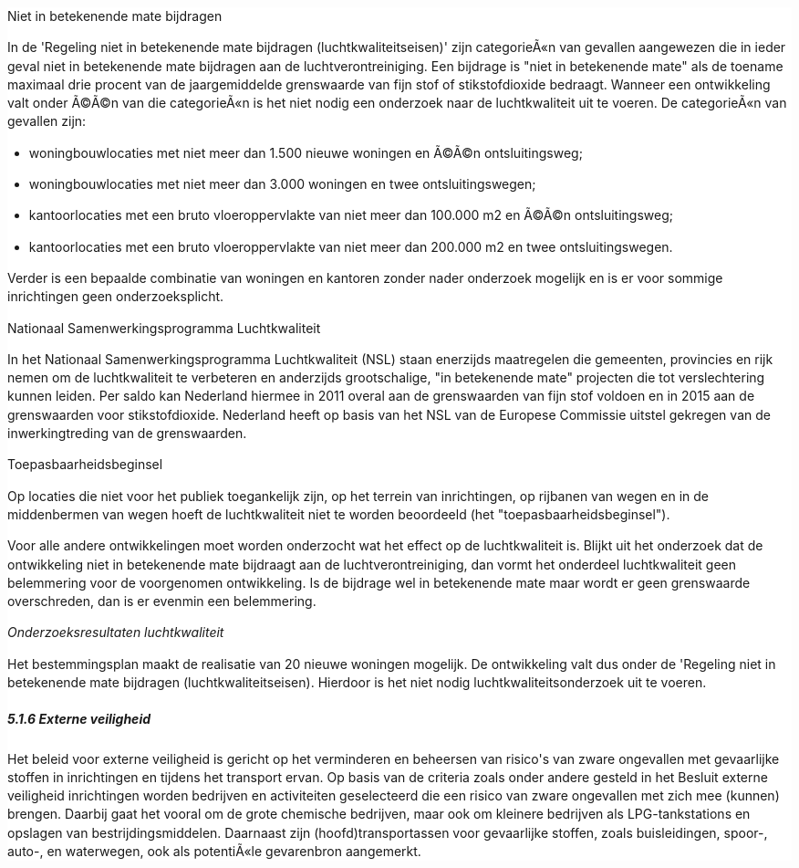 Niet in betekenende mate bijdragen

In de 'Regeling niet in betekenende mate bijdragen (luchtkwaliteitseisen)' zijn categorieÃ«n van gevallen aangewezen die in ieder geval niet in betekenende mate bijdragen aan de luchtverontreiniging. Een bijdrage is "niet in betekenende mate" als de toename maximaal drie procent van de jaargemiddelde grenswaarde van fijn stof of stikstofdioxide bedraagt. Wanneer een ontwikkeling valt onder Ã©Ã©n van die categorieÃ«n is het niet nodig een onderzoek naar de luchtkwaliteit uit te voeren. De categorieÃ«n van gevallen zijn:

* woningbouwlocaties met niet meer dan 1\.500 nieuwe woningen en Ã©Ã©n ontsluitingsweg;

* woningbouwlocaties met niet meer dan 3\.000 woningen en twee ontsluitingswegen;

* kantoorlocaties met een bruto vloeroppervlakte van niet meer dan 100\.000 m2 en Ã©Ã©n ontsluitingsweg;

* kantoorlocaties met een bruto vloeroppervlakte van niet meer dan 200\.000 m2 en twee ontsluitingswegen.

Verder is een bepaalde combinatie van woningen en kantoren zonder nader onderzoek mogelijk en is er voor sommige inrichtingen geen onderzoeksplicht.

Nationaal Samenwerkingsprogramma Luchtkwaliteit

In het Nationaal Samenwerkingsprogramma Luchtkwaliteit (NSL) staan enerzijds maatregelen die gemeenten, provincies en rijk nemen om de luchtkwaliteit te verbeteren en anderzijds grootschalige, "in betekenende mate" projecten die tot verslechtering kunnen leiden. Per saldo kan Nederland hiermee in 2011 overal aan de grenswaarden van fijn stof voldoen en in 2015 aan de grenswaarden voor stikstofdioxide. Nederland heeft op basis van het NSL van de Europese Commissie uitstel gekregen van de inwerkingtreding van de grenswaarden.

Toepasbaarheidsbeginsel

Op locaties die niet voor het publiek toegankelijk zijn, op het terrein van inrichtingen, op rijbanen van wegen en in de middenbermen van wegen hoeft de luchtkwaliteit niet te worden beoordeeld (het "toepasbaarheidsbeginsel").

Voor alle andere ontwikkelingen moet worden onderzocht wat het effect op de luchtkwaliteit is. Blijkt uit het onderzoek dat de ontwikkeling niet in betekenende mate bijdraagt aan de luchtverontreiniging, dan vormt het onderdeel luchtkwaliteit geen belemmering voor de voorgenomen ontwikkeling. Is de bijdrage wel in betekenende mate maar wordt er geen grenswaarde overschreden, dan is er evenmin een belemmering.

*Onderzoeksresultaten luchtkwaliteit*

Het bestemmingsplan maakt de realisatie van 20 nieuwe woningen mogelijk. De ontwikkeling valt dus onder de 'Regeling niet in betekenende mate bijdragen (luchtkwaliteitseisen). Hierdoor is het niet nodig luchtkwaliteitsonderzoek uit te voeren.

##### 5\.1\.6 Externe veiligheid

Het beleid voor externe veiligheid is gericht op het verminderen en beheersen van risico's van zware ongevallen met gevaarlijke stoffen in inrichtingen en tijdens het transport ervan. Op basis van de criteria zoals onder andere gesteld in het Besluit externe veiligheid inrichtingen worden bedrijven en activiteiten geselecteerd die een risico van zware ongevallen met zich mee (kunnen) brengen. Daarbij gaat het vooral om de grote chemische bedrijven, maar ook om kleinere bedrijven als LPG\-tankstations en opslagen van bestrijdingsmiddelen. Daarnaast zijn (hoofd)transportassen voor gevaarlijke stoffen, zoals buisleidingen, spoor\-, auto\-, en waterwegen, ook als potentiÃ«le gevarenbron aangemerkt.
